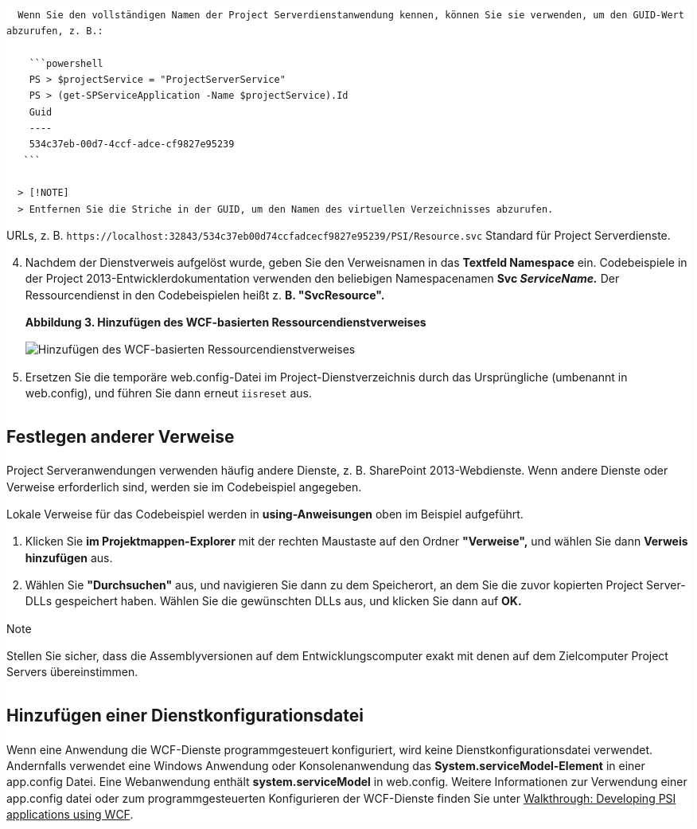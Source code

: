       Wenn Sie den vollständigen Namen der Project Serverdienstanwendung kennen, können Sie sie verwenden, um den GUID-Wert abzurufen, z. B.:
    
        ```powershell
        PS > $projectService = "ProjectServerService"
        PS > (get-SPServiceApplication -Name $projectService).Id
        Guid
        ----
        534c37eb-00d7-4ccf-adce-cf9827e95239
       ```

      > [!NOTE]
      > Entfernen Sie die Striche in der GUID, um den Namen des virtuellen Verzeichnisses abzurufen. 
  
   URLs, z. B. `https://localhost:32843/534c37eb00d74ccfadcecf9827e95239/PSI/Resource.svc` Standard für Project Serverdienste. 
    
4. Nachdem der Dienstverweis aufgelöst wurde, geben Sie den Verweisnamen in das **Textfeld Namespace** ein. Codebeispiele in der Project 2013-Entwicklerdokumentation verwenden den beliebigen Namespacenamen **Svc _ServiceName._** Der Ressourcendienst in den Codebeispielen heißt z. **B. "SvcResource".**
    
    **Abbildung 3. Hinzufügen des WCF-basierten Ressourcendienstverweises**

    ![Hinzufügen des WCF-basierten Ressourcendienstverweises](media/pj15_PrerequisitesWCF_AddSvcReference.gif "Hinzufügen des WCF-basierten Ressourcendienstverweises")
  
5. Ersetzen Sie die temporäre web.config-Datei im Project-Dienstverzeichnis durch das Ursprüngliche (umbenannt in web.config), und führen Sie dann erneut `iisreset` aus.
    
## <a name="setting-other-references"></a>Festlegen anderer Verweise
<a name="pj15_PrerequisitesWCF_OtherReferences"> </a>

Project Serveranwendungen verwenden häufig andere Dienste, z. B. SharePoint 2013-Webdienste. Wenn andere Dienste oder Verweise erforderlich sind, werden sie im Codebeispiel angegeben.
  
Lokale Verweise für das Codebeispiel werden in **using-Anweisungen** oben im Beispiel aufgeführt. 
  
1. Klicken Sie **im Projektmappen-Explorer** mit der rechten Maustaste auf den Ordner **"Verweise",** und wählen Sie dann **Verweis hinzufügen** aus.
    
2. Wählen Sie **"Durchsuchen"** aus, und navigieren Sie dann zu dem Speicherort, an dem Sie die zuvor kopierten Project Server-DLLs gespeichert haben. Wählen Sie die gewünschten DLLs aus, und klicken Sie dann auf **OK.**
    
> [!NOTE]
> Stellen Sie sicher, dass die Assemblyversionen auf dem Entwicklungscomputer exakt mit denen auf dem Zielcomputer Project Servers übereinstimmen. 
  
## <a name="adding-a-service-configuration-file"></a>Hinzufügen einer Dienstkonfigurationsdatei
<a name="pj15_PrerequisitesWCF_AddConfig"> </a>

Wenn eine Anwendung die WCF-Dienste programmgesteuert konfiguriert, wird keine Dienstkonfigurationsdatei verwendet. Andernfalls verwendet eine Windows Anwendung oder Konsolenanwendung das **System.serviceModel-Element** in einer app.config Datei. Eine Webanwendung enthält **system.serviceModel** in web.config. Weitere Informationen zur Verwendung einer app.config datei oder zum programmgesteuerten Konfigurieren der WCF-Dienste finden Sie unter [Walkthrough: Developing PSI applications using WCF](https://msdn.microsoft.com/library/65707234-c3da-44e4-8364-32a6be28f645%28Office.15%29.aspx).
  